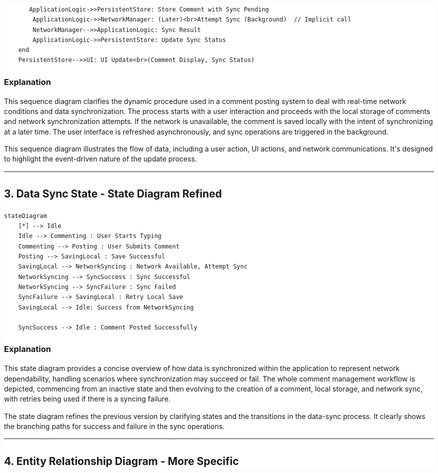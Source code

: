 ```mermaid
       ApplicationLogic->>PersistentStore: Store Comment with Sync Pending
        ApplicationLogic->>NetworkManager: (Later)<br>Attempt Sync (Background)  // Implicit call
        NetworkManager-->>ApplicationLogic: Sync Result
        ApplicationLogic->>PersistentStore: Update Sync Status
    end
    PersistentStore-->>UI: UI Update<br>(Comment Display, Sync Status)
```

### Explanation
This sequence diagram clarifies the dynamic procedure used in a comment posting system to deal with real-time network conditions and data synchronization. The process starts with a user interaction and proceeds with the local storage of comments and network synchronization attempts. If the network is unavailable, the comment is saved locally with the intent of synchronizing at a later time. The user interface is refreshed asynchronously, and sync operations are triggered in the background.

This sequence diagram illustrates the flow of data, including a user action, UI actions, and network communications. It's designed to highlight the event-driven nature of the update process.

---

## 3. Data Sync State - State Diagram Refined

```mermaid
stateDiagram
    [*] --> Idle
    Idle --> Commenting : User Starts Typing
    Commenting --> Posting : User Submits Comment
    Posting --> SavingLocal : Save Successful
    SavingLocal --> NetworkSyncing : Network Available, Attempt Sync
    NetworkSyncing --> SyncSuccess : Sync Successful
    NetworkSyncing --> SyncFailure : Sync Failed
    SyncFailure --> SavingLocal : Retry Local Save
    SavingLocal --> Idle: Success from NetworkSyncing

    SyncSuccess --> Idle : Comment Posted Successfully
```

### Explanation
This state diagram provides a concise overview of how data is synchronized within the application to represent network dependability, handling scenarios where synchronization may succeed or fail. The whole comment management workflow is depicted, commencing from an inactive state and then evolving to the creation of a comment, local storage, and network sync, with retries being used if there is a syncing failure.

The state diagram refines the previous version by clarifying states and the transitions in the data-sync process.  It clearly shows the branching paths for success and failure in the sync operations.

---

## 4. Entity Relationship Diagram - More Specific

